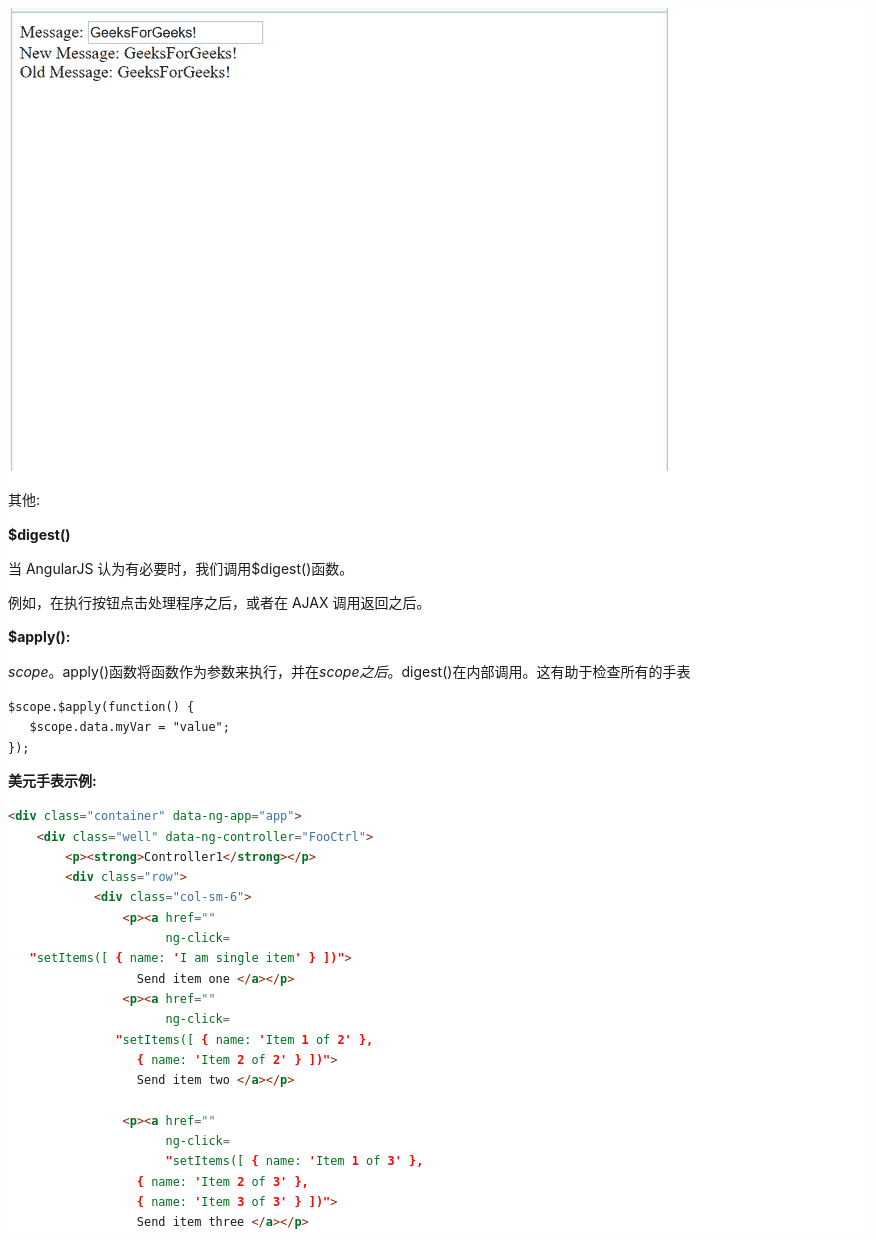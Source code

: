 ![](img/e3926749c81b73fed34893911873f0ed.png)

其他:

**$digest()**

当 AngularJS 认为有必要时，我们调用$digest()函数。

例如，在执行按钮点击处理程序之后，或者在 AJAX 调用返回之后。

**$apply():**

$scope。$apply()函数将函数作为参数来执行，并在$scope 之后。$digest()在内部调用。这有助于检查所有的手表

```html
$scope.$apply(function() {
   $scope.data.myVar = "value";
});

```

**美元手表示例:**

```html
<div class="container" data-ng-app="app">
    <div class="well" data-ng-controller="FooCtrl">
        <p><strong>Controller1</strong></p>
        <div class="row">
            <div class="col-sm-6">
                <p><a href="" 
                      ng-click=
   "setItems([ { name: 'I am single item' } ])">
                  Send item one </a></p>
                <p><a href="" 
                      ng-click=
               "setItems([ { name: 'Item 1 of 2' },
                  { name: 'Item 2 of 2' } ])">
                  Send item two </a></p>

                <p><a href=""
                      ng-click=
                      "setItems([ { name: 'Item 1 of 3' },
                  { name: 'Item 2 of 3' },
                  { name: 'Item 3 of 3' } ])">
                  Send item three </a></p>
```